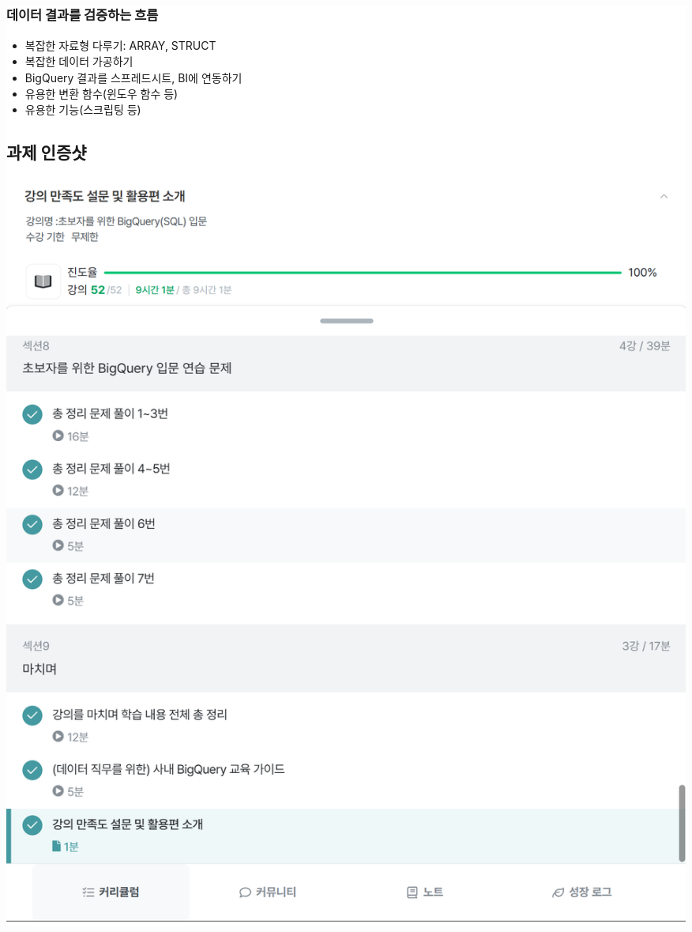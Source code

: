 ### 데이터 결과를 검증하는 흐름
- 복잡한 자료형 다루기: ARRAY, STRUCT
- 복잡한 데이터 가공하기
- BigQuery 결과를 스프레드시트, BI에 연동하기
- 유용한 변환 함수(윈도우 함수 등)
- 유용한 기능(스크립팅 등)


## 과제 인증샷
![스크린샷](../image/screenshot79.png)
